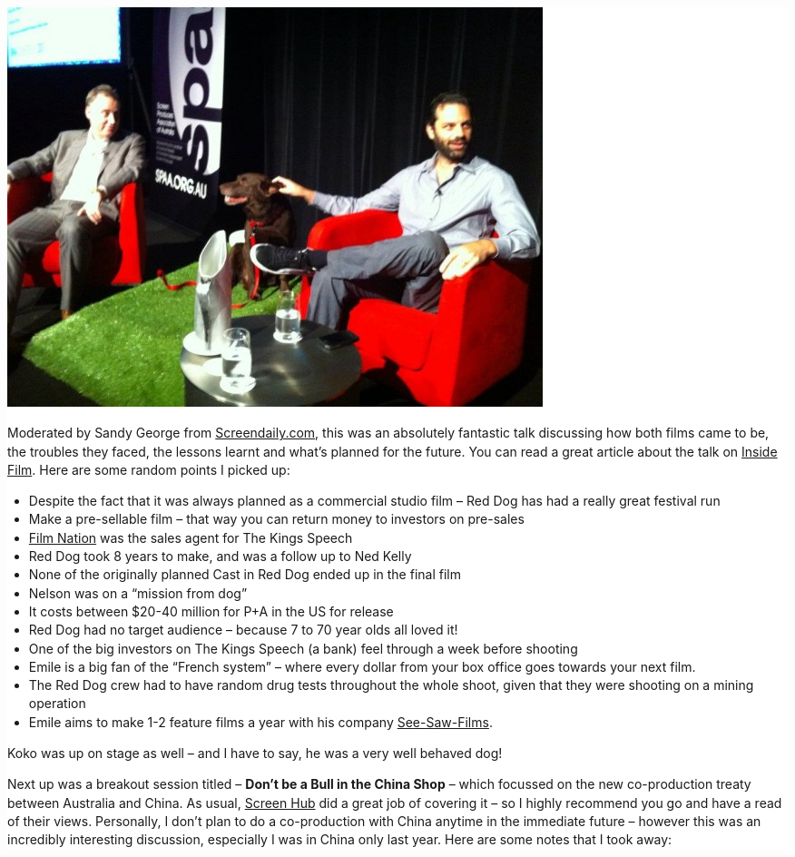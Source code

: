![](/static/blog/11-reddog-koko-590x440.jpg "Koko On Stage @ SPAA")

Moderated by Sandy George from [Screendaily.com](http://screendaily.com), this was an absolutely fantastic talk discussing how both films came to be, the troubles they faced, the lessons learnt and what’s planned for the future. You can read a great article about the talk on [Inside Film](http://if.com.au/2011/11/17/article/SPAA-Conference-Nelson-Woss-and-Emile-Sherman/ARLZOGYNDX/). Here are some random points I picked up:

* Despite the fact that it was always planned as a commercial studio film – Red Dog has had a really great festival run
* Make a pre-sellable film – that way you can return money to investors on pre-sales
* [Film Nation](http://www.wearefilmnation.com/) was the sales agent for The Kings Speech
* Red Dog took 8 years to make, and was a follow up to Ned Kelly
* None of the originally planned Cast in Red Dog ended up in the final film
* Nelson was on a “mission from dog”
* It costs between $20-40 million for P+A in the US for release
* Red Dog had no target audience – because 7 to 70 year olds all loved it!
* One of the big investors on The Kings Speech (a bank) feel through a week before shooting
* Emile is a big fan of the “French system” – where every dollar from your box office goes towards your next film.
* The Red Dog crew had to have random drug tests throughout the whole shoot, given that they were shooting on a mining operation
* Emile aims to make 1-2 feature films a year with his company [See-Saw-Films](http://see-saw-films.com/).

Koko was up on stage as well – and I have to say, he was a very well behaved dog!

Next up was a breakout session titled – **Don’t be a Bull in the China Shop** – which focussed on the new co-production treaty between Australia and China. As usual, [Screen Hub](http://www.screenhub.com.au/news/shownewsarticleG.php?newsID=40623) did a great job of covering it – so I highly recommend you go and have a read of their views. Personally, I don’t plan to do a co-production with China anytime in the immediate future – however this was an incredibly interesting discussion, especially I was in China only last year. Here are some notes that I took away:

